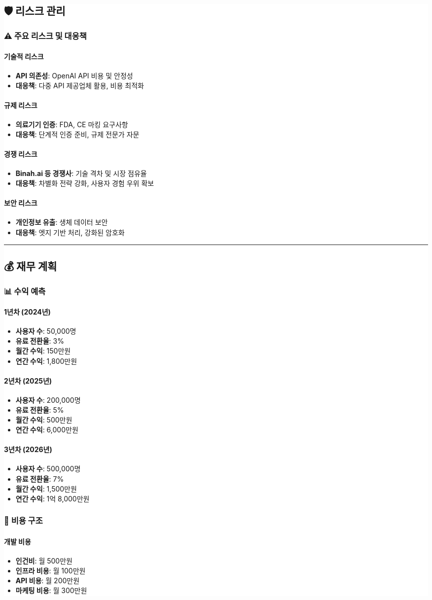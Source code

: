 
## 🛡️ 리스크 관리

### ⚠️ **주요 리스크 및 대응책**

#### 기술적 리스크
- **API 의존성**: OpenAI API 비용 및 안정성
- **대응책**: 다중 API 제공업체 활용, 비용 최적화

#### 규제 리스크
- **의료기기 인증**: FDA, CE 마킹 요구사항
- **대응책**: 단계적 인증 준비, 규제 전문가 자문

#### 경쟁 리스크
- **Binah.ai 등 경쟁사**: 기술 격차 및 시장 점유율
- **대응책**: 차별화 전략 강화, 사용자 경험 우위 확보

#### 보안 리스크
- **개인정보 유출**: 생체 데이터 보안
- **대응책**: 엣지 기반 처리, 강화된 암호화

---

## 💰 재무 계획

### 📊 **수익 예측**

#### 1년차 (2024년)
- **사용자 수**: 50,000명
- **유료 전환율**: 3%
- **월간 수익**: 150만원
- **연간 수익**: 1,800만원

#### 2년차 (2025년)
- **사용자 수**: 200,000명
- **유료 전환율**: 5%
- **월간 수익**: 500만원
- **연간 수익**: 6,000만원

#### 3년차 (2026년)
- **사용자 수**: 500,000명
- **유료 전환율**: 7%
- **월간 수익**: 1,500만원
- **연간 수익**: 1억 8,000만원

### 💸 **비용 구조**

#### 개발 비용
- **인건비**: 월 500만원
- **인프라 비용**: 월 100만원
- **API 비용**: 월 200만원
- **마케팅 비용**: 월 300만원
